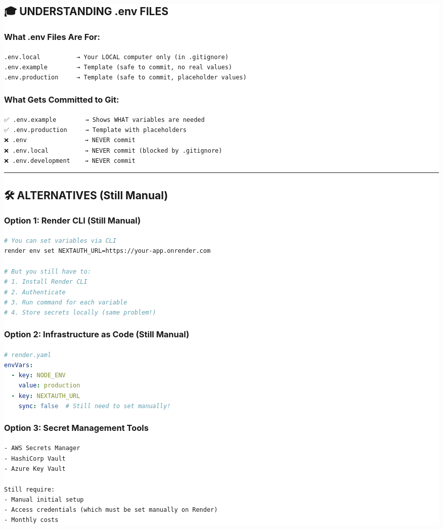 ## 🎓 UNDERSTANDING .env FILES

### What .env Files Are For:

```
.env.local          → Your LOCAL computer only (in .gitignore)
.env.example        → Template (safe to commit, no real values)
.env.production     → Template (safe to commit, placeholder values)
```

### What Gets Committed to Git:

```
✅ .env.example        → Shows WHAT variables are needed
✅ .env.production     → Template with placeholders
❌ .env                → NEVER commit
❌ .env.local          → NEVER commit (blocked by .gitignore)
❌ .env.development    → NEVER commit
```

---

## 🛠️ ALTERNATIVES (Still Manual)

### Option 1: Render CLI (Still Manual)
```bash
# You can set variables via CLI
render env set NEXTAUTH_URL=https://your-app.onrender.com

# But you still have to:
# 1. Install Render CLI
# 2. Authenticate
# 3. Run command for each variable
# 4. Store secrets locally (same problem!)
```

### Option 2: Infrastructure as Code (Still Manual)
```yaml
# render.yaml
envVars:
  - key: NODE_ENV
    value: production
  - key: NEXTAUTH_URL
    sync: false  # Still need to set manually!
```

### Option 3: Secret Management Tools
```
- AWS Secrets Manager
- HashiCorp Vault
- Azure Key Vault

Still require:
- Manual initial setup
- Access credentials (which must be set manually on Render)
- Monthly costs
```
